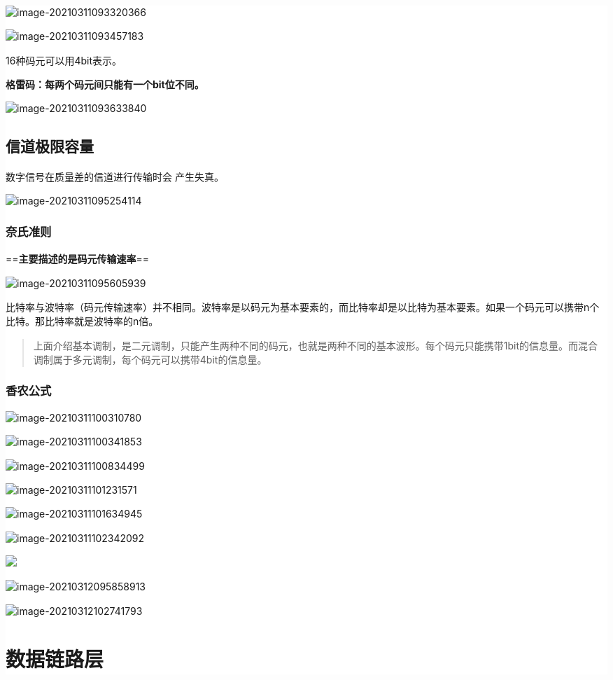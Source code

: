 ![image-20210311093320366](https://i.loli.net/2021/04/24/cVL1Hz2vlsw9PSb.png)

![image-20210311093457183](https://i.loli.net/2021/04/24/Qk6LxVCezOWGgYZ.png)

16种码元可以用4bit表示。

**格雷码：每两个码元间只能有一个bit位不同。**

![image-20210311093633840](https://i.loli.net/2021/04/24/EBPeKWb1Xpjos9D.png)

## 信道极限容量

数字信号在质量差的信道进行传输时会 产生失真。

![image-20210311095254114](https://i.loli.net/2021/04/24/4c7mSLtwyhiAq63.png)

### 奈氏准则

==**主要描述的是码元传输速率**==

![image-20210311095605939](https://i.loli.net/2021/04/24/aSXMj7hyFWHoBJ8.png)

比特率与波特率（码元传输速率）并不相同。波特率是以码元为基本要素的，而比特率却是以比特为基本要素。如果一个码元可以携带n个比特。那比特率就是波特率的n倍。

> 上面介绍基本调制，是二元调制，只能产生两种不同的码元，也就是两种不同的基本波形。每个码元只能携带1bit的信息量。而混合调制属于多元调制，每个码元可以携带4bit的信息量。

### 香农公式

![image-20210311100310780](https://i.loli.net/2021/04/24/HRakT8ZLz64Kmcu.png)

![image-20210311100341853](https://i.loli.net/2021/04/24/9fvl3jxTLNM6qnm.png)

![image-20210311100834499](https://i.loli.net/2021/04/24/j1Zsypa4uedPToz.png)

![image-20210311101231571](https://i.loli.net/2021/04/24/i4WwzR3Jk9DUGE1.png)

![image-20210311101634945](https://i.loli.net/2021/04/24/VLJgHBGXfzs2bvk.png)

 ![image-20210311102342092](https://i.loli.net/2021/04/24/yuMthldAqVBjXpS.png)

 

![](https://i.loli.net/2021/04/24/Rl1WgahTydrxU5E.png)

![image-20210312095858913](https://i.loli.net/2021/04/24/BDTbqrmojX2h5sU.png)

![image-20210312102741793](https://i.loli.net/2021/04/24/DsQE3LFcGmvb4il.png)

# 数据链路层
